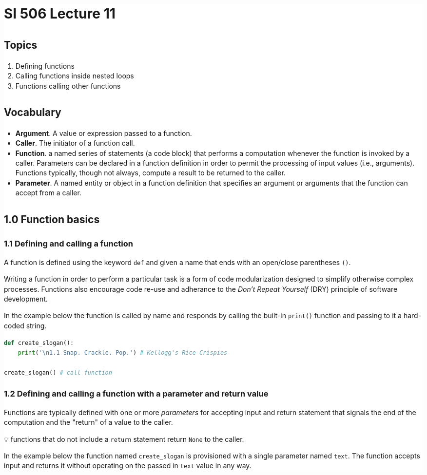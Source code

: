 # SI 506 Lecture 11

## Topics

1. Defining functions
2. Calling functions inside nested loops
3. Functions calling other functions

## Vocabulary

* __Argument__. A value or expression passed to a function.
* __Caller__. The initiator of a function call.
* __Function__. a named series of statements (a code block) that performs a computation whenever
  the function is invoked by a caller. Parameters can be declared in a function definition in order
  to permit the processing of input values (i.e., arguments). Functions typically, though not
  always, compute a result to be returned to the caller.
* __Parameter__. A named entity or object in a function definition that specifies an argument or
  arguments that the function can accept from a caller.

## 1.0 Function basics

### 1.1 Defining and calling a function

A function is defined using the keyword `def` and given a name that ends with an
open/close parentheses `()`.

Writing a function in order to perform a particular task is a form of code modularization designed
to simplify otherwise complex processes. Functions also encourage code re-use and adherance to the
_Don’t Repeat Yourself_ (DRY) principle of software development.

In the example below the function is called by name and responds by calling the built-in `print()`
function and passing to it a hard-coded string.

```python
def create_slogan():
    print('\n1.1 Snap. Crackle. Pop.') # Kellogg's Rice Crispies

create_slogan() # call function
```

### 1.2 Defining and calling a function with a parameter and return value

Functions are typically defined with one or more _parameters_ for accepting input and return
statement that signals the end of the computation and the "return" of a value to the caller.

:bulb: functions that do not include a `return` statement return `None` to the caller.

In the example below the function named `create_slogan` is provisioned with a single parameter named
`text`. The function accepts input and returns it without operating on the passed in `text` value
in any way.
